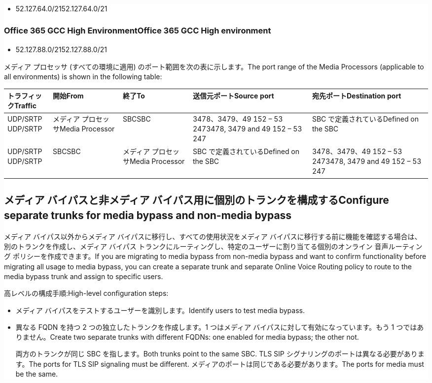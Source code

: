 - <span data-ttu-id="6f525-330">52.127.64.0/21</span><span class="sxs-lookup"><span data-stu-id="6f525-330">52.127.64.0/21</span></span>

### <a name="office-365-gcc-high-environment"></a><span data-ttu-id="6f525-331">Office 365 GCC High Environment</span><span class="sxs-lookup"><span data-stu-id="6f525-331">Office 365 GCC High environment</span></span>

- <span data-ttu-id="6f525-332">52.127.88.0/21</span><span class="sxs-lookup"><span data-stu-id="6f525-332">52.127.88.0/21</span></span>

<span data-ttu-id="6f525-333">メディア プロセッサ (すべての環境に適用) のポート範囲を次の表に示します。</span><span class="sxs-lookup"><span data-stu-id="6f525-333">The port range of the Media Processors (applicable to all environments) is shown in the following table:</span></span>

| <span data-ttu-id="6f525-334">トラフィック</span><span class="sxs-lookup"><span data-stu-id="6f525-334">Traffic</span></span> | <span data-ttu-id="6f525-335">開始</span><span class="sxs-lookup"><span data-stu-id="6f525-335">From</span></span> | <span data-ttu-id="6f525-336">終了</span><span class="sxs-lookup"><span data-stu-id="6f525-336">To</span></span> | <span data-ttu-id="6f525-337">送信元ポート</span><span class="sxs-lookup"><span data-stu-id="6f525-337">Source port</span></span> | <span data-ttu-id="6f525-338">宛先ポート</span><span class="sxs-lookup"><span data-stu-id="6f525-338">Destination port</span></span>|
| :-------- | :-------- |:-----------|:--------|:---------|
<span data-ttu-id="6f525-339">UDP/SRTP</span><span class="sxs-lookup"><span data-stu-id="6f525-339">UDP/SRTP</span></span> | <span data-ttu-id="6f525-340">メディア プロセッサ</span><span class="sxs-lookup"><span data-stu-id="6f525-340">Media Processor</span></span> | <span data-ttu-id="6f525-341">SBC</span><span class="sxs-lookup"><span data-stu-id="6f525-341">SBC</span></span> | <span data-ttu-id="6f525-342">3478、3479、49 152 – 53 247</span><span class="sxs-lookup"><span data-stu-id="6f525-342">3478, 3479 and 49 152 – 53 247</span></span>    | <span data-ttu-id="6f525-343">SBC で定義されている</span><span class="sxs-lookup"><span data-stu-id="6f525-343">Defined on the SBC</span></span> |
| <span data-ttu-id="6f525-344">UDP/SRTP</span><span class="sxs-lookup"><span data-stu-id="6f525-344">UDP/SRTP</span></span> | <span data-ttu-id="6f525-345">SBC</span><span class="sxs-lookup"><span data-stu-id="6f525-345">SBC</span></span> | <span data-ttu-id="6f525-346">メディア プロセッサ</span><span class="sxs-lookup"><span data-stu-id="6f525-346">Media Processor</span></span> | <span data-ttu-id="6f525-347">SBC で定義されている</span><span class="sxs-lookup"><span data-stu-id="6f525-347">Defined on the SBC</span></span> | <span data-ttu-id="6f525-348">3478、3479、49 152 – 53 247</span><span class="sxs-lookup"><span data-stu-id="6f525-348">3478, 3479 and 49 152 – 53 247</span></span>     |

## <a name="configure-separate-trunks-for-media-bypass-and-non-media-bypass"></a><span data-ttu-id="6f525-349">メディア バイパスと非メディア バイパス用に個別のトランクを構成する</span><span class="sxs-lookup"><span data-stu-id="6f525-349">Configure separate trunks for media bypass and non-media bypass</span></span>  

<span data-ttu-id="6f525-350">メディア バイパス以外からメディア バイパスに移行し、すべての使用状況をメディア バイパスに移行する前に機能を確認する場合は、別のトランクを作成し、メディア バイパス トランクにルーティングし、特定のユーザーに割り当てる個別のオンライン 音声ルーティング ポリシーを作成できます。</span><span class="sxs-lookup"><span data-stu-id="6f525-350">If you are migrating to media bypass from non-media bypass and want to confirm functionality before migrating all usage to media bypass, you can create a separate trunk and separate Online Voice Routing policy to route to the media bypass trunk and assign to specific users.</span></span> 

<span data-ttu-id="6f525-351">高レベルの構成手順:</span><span class="sxs-lookup"><span data-stu-id="6f525-351">High-level configuration steps:</span></span>

- <span data-ttu-id="6f525-352">メディア バイパスをテストするユーザーを識別します。</span><span class="sxs-lookup"><span data-stu-id="6f525-352">Identify users to test media bypass.</span></span>

- <span data-ttu-id="6f525-353">異なる FQDN を持つ 2 つの独立したトランクを作成します。1 つはメディア バイパスに対して有効になっています。もう 1 つではありません。</span><span class="sxs-lookup"><span data-stu-id="6f525-353">Create two separate trunks with different FQDNs: one enabled for media bypass; the other not.</span></span> 

  <span data-ttu-id="6f525-354">両方のトランクが同じ SBC を指します。</span><span class="sxs-lookup"><span data-stu-id="6f525-354">Both trunks point to the same SBC.</span></span> <span data-ttu-id="6f525-355">TLS SIP シグナリングのポートは異なる必要があります。</span><span class="sxs-lookup"><span data-stu-id="6f525-355">The ports for TLS SIP signaling must be different.</span></span> <span data-ttu-id="6f525-356">メディアのポートは同じである必要があります。</span><span class="sxs-lookup"><span data-stu-id="6f525-356">The ports for media must be the same.</span></span>

